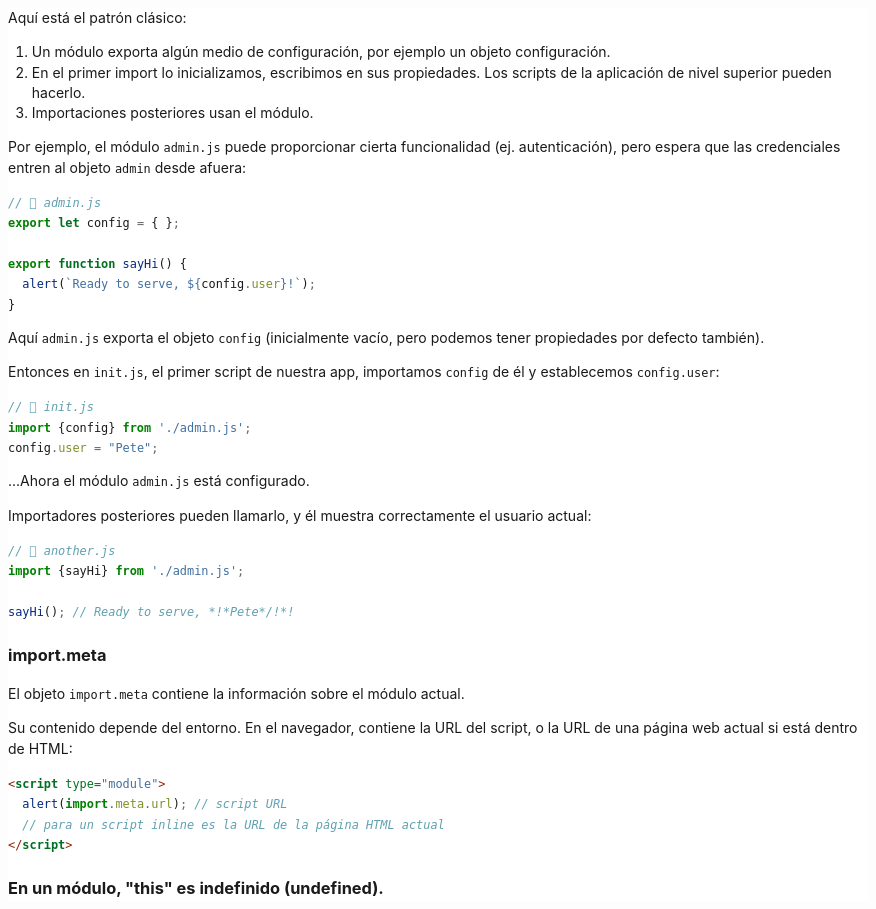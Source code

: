 Aquí está el patrón clásico:
1. Un módulo exporta algún medio de configuración, por ejemplo un  objeto configuración.
2. En el primer import lo inicializamos, escribimos en sus propiedades. Los scripts de la aplicación de nivel superior pueden hacerlo.
3. Importaciones posteriores usan el módulo.

Por ejemplo, el módulo `admin.js` puede proporcionar cierta funcionalidad (ej. autenticación), pero espera que las credenciales entren al objeto `admin` desde afuera:


```js
// 📁 admin.js
export let config = { };

export function sayHi() {
  alert(`Ready to serve, ${config.user}!`);
}
```

Aquí `admin.js` exporta el objeto `config` (inicialmente vacío, pero podemos tener propiedades por defecto también).

Entonces en `init.js`, el primer script de nuestra app, importamos `config` de él y establecemos `config.user`: 

```js
// 📁 init.js
import {config} from './admin.js';
config.user = "Pete";
```

...Ahora el módulo `admin.js` está configurado. 

Importadores posteriores pueden llamarlo, y él muestra correctamente el usuario actual:

```js
// 📁 another.js
import {sayHi} from './admin.js';

sayHi(); // Ready to serve, *!*Pete*/!*!
```

### import.meta

El objeto `import.meta` contiene la información sobre el módulo actual.

Su contenido depende del entorno. En el navegador, contiene la URL del script, o la URL de una página web actual si está dentro de HTML:

```html run height=0
<script type="module">
  alert(import.meta.url); // script URL 
  // para un script inline es la URL de la página HTML actual   
</script>
```

### En un módulo, "this" es indefinido (undefined).
